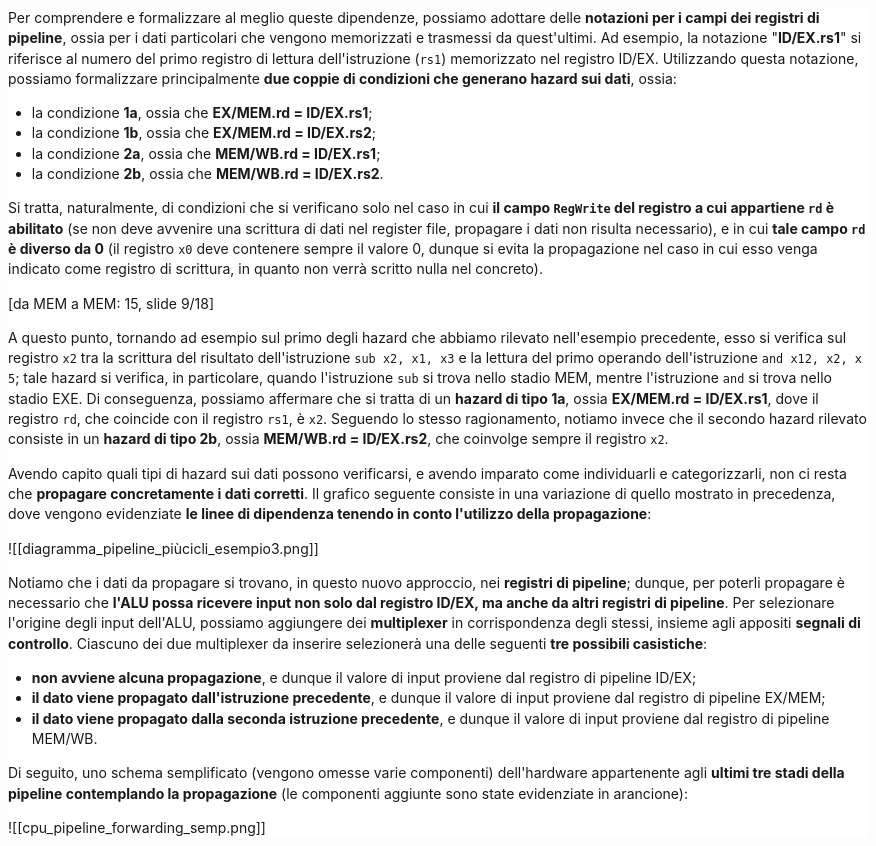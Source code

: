 Per comprendere e formalizzare al meglio queste dipendenze, possiamo adottare delle **notazioni per i campi dei registri di pipeline**, ossia per i dati particolari che vengono memorizzati e trasmessi da quest'ultimi. Ad esempio, la notazione "**ID/EX.rs1**" si riferisce al numero del primo registro di lettura dell'istruzione (`rs1`) memorizzato nel registro ID/EX. Utilizzando questa notazione, possiamo formalizzare principalmente **due coppie di condizioni che generano hazard sui dati**, ossia:
- la condizione **1a**, ossia che **EX/MEM.rd = ID/EX.rs1**;
- la condizione **1b**, ossia che **EX/MEM.rd = ID/EX.rs2**;
- la condizione **2a**, ossia che **MEM/WB.rd = ID/EX.rs1**;
- la condizione **2b**, ossia che **MEM/WB.rd = ID/EX.rs2**.

Si tratta, naturalmente, di condizioni che si verificano solo nel caso in cui **il campo `RegWrite` del registro a cui appartiene `rd` è abilitato** (se non deve avvenire una scrittura di dati nel register file, propagare i dati non risulta necessario), e in cui **tale campo `rd` è diverso da $0$** (il registro `x0` deve contenere sempre il valore $0$, dunque si evita la propagazione nel caso in cui esso venga indicato come registro di scrittura, in quanto non verrà scritto nulla nel concreto).

[da MEM a MEM: 15, slide 9/18]

A questo punto, tornando ad esempio sul primo degli hazard che abbiamo rilevato nell'esempio precedente, esso si verifica sul registro `x2` tra la scrittura del risultato dell'istruzione `sub x2, x1, x3` e la lettura del primo operando dell'istruzione `and x12, x2, x5`; tale hazard si verifica, in particolare, quando l'istruzione `sub` si trova nello stadio MEM, mentre l'istruzione `and` si trova nello stadio EXE. Di conseguenza, possiamo affermare che si tratta di un **hazard di tipo 1a**, ossia **EX/MEM.rd = ID/EX.rs1**, dove il registro `rd`, che coincide con il registro `rs1`, è `x2`. Seguendo lo stesso ragionamento, notiamo invece che il secondo hazard rilevato consiste in un **hazard di tipo 2b**, ossia **MEM/WB.rd = ID/EX.rs2**, che coinvolge sempre il registro `x2`.

Avendo capito quali tipi di hazard sui dati possono verificarsi, e avendo imparato come individuarli e categorizzarli, non ci resta che **propagare concretamente i dati corretti**. Il grafico seguente consiste in una variazione di quello mostrato in precedenza, dove vengono evidenziate **le linee di dipendenza tenendo in conto l'utilizzo della propagazione**:

![[diagramma_pipeline_piùcicli_esempio3.png]]

Notiamo che i dati da propagare si trovano, in questo nuovo approccio, nei **registri di pipeline**; dunque, per poterli propagare è necessario che **l'ALU possa ricevere input non solo dal registro ID/EX, ma anche da altri registri di pipeline**. Per selezionare l'origine degli input dell'ALU, possiamo aggiungere dei **multiplexer** in corrispondenza degli stessi, insieme agli appositi **segnali di controllo**. Ciascuno dei due multiplexer da inserire selezionerà una delle seguenti **tre possibili casistiche**:
- **non avviene alcuna propagazione**, e dunque il valore di input proviene dal registro di pipeline ID/EX;
- **il dato viene propagato dall'istruzione precedente**, e dunque il valore di input proviene dal registro di pipeline EX/MEM;
- **il dato viene propagato dalla seconda istruzione precedente**, e dunque il valore di input proviene dal registro di pipeline MEM/WB.

Di seguito, uno schema semplificato (vengono omesse varie componenti) dell'hardware appartenente agli **ultimi tre stadi della pipeline contemplando la propagazione** (le componenti aggiunte sono state evidenziate in arancione):

![[cpu_pipeline_forwarding_semp.png]]
